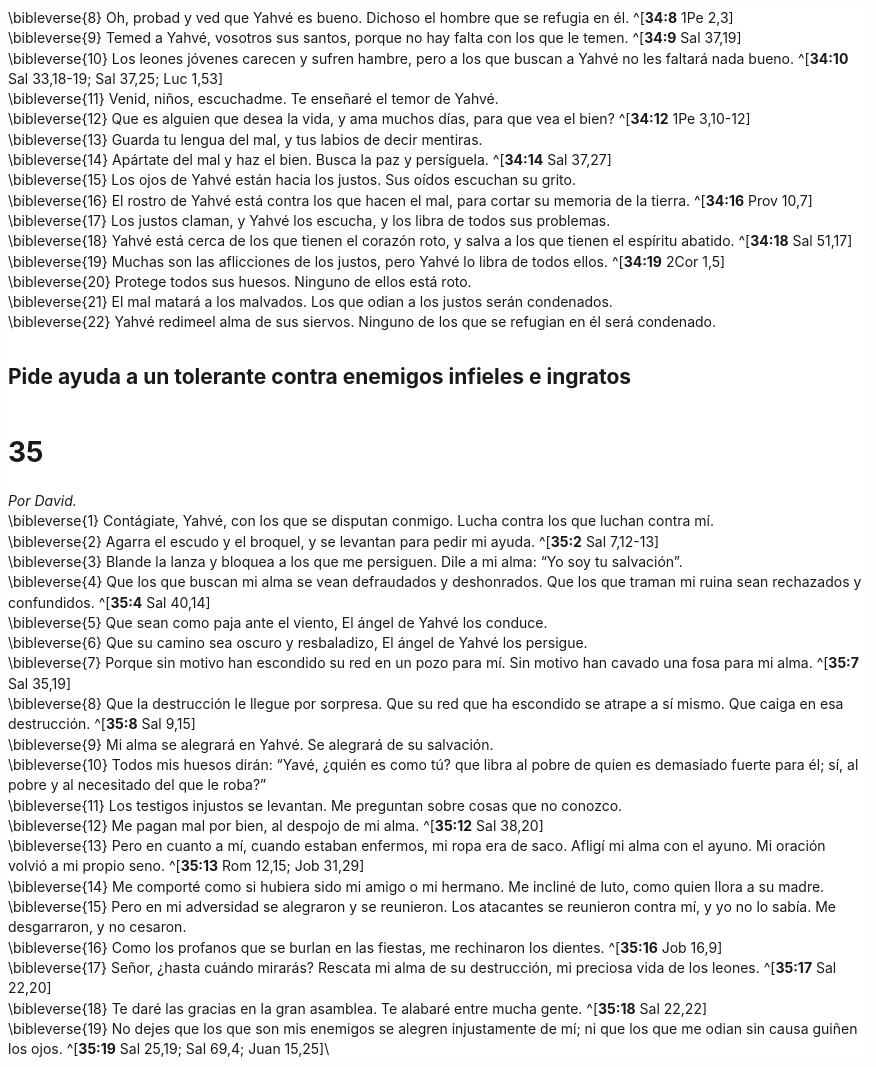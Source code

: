 \bibleverse{8} Oh, probad y ved que Yahvé es bueno. Dichoso el hombre que se refugia en él. ^[**34:8** 1Pe 2,3]\
\bibleverse{9} Temed a Yahvé, vosotros sus santos, porque no hay falta con los que le temen. ^[**34:9** Sal 37,19]\
\bibleverse{10} Los leones jóvenes carecen y sufren hambre, pero a los que buscan a Yahvé no les faltará nada bueno. ^[**34:10** Sal 33,18-19; Sal 37,25; Luc 1,53]\
\bibleverse{11} Venid, niños, escuchadme. Te enseñaré el temor de Yahvé.\
\bibleverse{12} Que es alguien que desea la vida, y ama muchos días, para que vea el bien? ^[**34:12** 1Pe 3,10-12]\
\bibleverse{13} Guarda tu lengua del mal, y tus labios de decir mentiras.\
\bibleverse{14} Apártate del mal y haz el bien. Busca la paz y persíguela. ^[**34:14** Sal 37,27]\
\bibleverse{15} Los ojos de Yahvé están hacia los justos. Sus oídos escuchan su grito.\
\bibleverse{16} El rostro de Yahvé está contra los que hacen el mal, para cortar su memoria de la tierra. ^[**34:16** Prov 10,7]\
\bibleverse{17} Los justos claman, y Yahvé los escucha, y los libra de todos sus problemas.\
\bibleverse{18} Yahvé está cerca de los que tienen el corazón roto, y salva a los que tienen el espíritu abatido. ^[**34:18** Sal 51,17]\
\bibleverse{19} Muchas son las aflicciones de los justos, pero Yahvé lo libra de todos ellos. ^[**34:19** 2Cor 1,5]\
\bibleverse{20} Protege todos sus huesos. Ninguno de ellos está roto.\
\bibleverse{21} El mal matará a los malvados. Los que odian a los justos serán condenados.\
\bibleverse{22} Yahvé redimeel alma de sus siervos. Ninguno de los que se refugian en él será condenado.

## Pide ayuda a un tolerante contra enemigos infieles e ingratos
# 35
*Por David.* \
\bibleverse{1} Contágiate, Yahvé, con los que se disputan conmigo. Lucha contra los que luchan contra mí.\
\bibleverse{2} Agarra el escudo y el broquel, y se levantan para pedir mi ayuda. ^[**35:2** Sal 7,12-13]\
\bibleverse{3} Blande la lanza y bloquea a los que me persiguen. Dile a mi alma: “Yo soy tu salvación”.\
\bibleverse{4} Que los que buscan mi alma se vean defraudados y deshonrados. Que los que traman mi ruina sean rechazados y confundidos. ^[**35:4** Sal 40,14]\
\bibleverse{5} Que sean como paja ante el viento, El ángel de Yahvé los conduce.\
\bibleverse{6} Que su camino sea oscuro y resbaladizo, El ángel de Yahvé los persigue.\
\bibleverse{7} Porque sin motivo han escondido su red en un pozo para mí. Sin motivo han cavado una fosa para mi alma. ^[**35:7** Sal 35,19]\
\bibleverse{8} Que la destrucción le llegue por sorpresa. Que su red que ha escondido se atrape a sí mismo. Que caiga en esa destrucción. ^[**35:8** Sal 9,15]\
\bibleverse{9} Mi alma se alegrará en Yahvé. Se alegrará de su salvación.\
\bibleverse{10} Todos mis huesos dirán: “Yavé, ¿quién es como tú? que libra al pobre de quien es demasiado fuerte para él; sí, al pobre y al necesitado del que le roba?”\
\bibleverse{11} Los testigos injustos se levantan. Me preguntan sobre cosas que no conozco.\
\bibleverse{12} Me pagan mal por bien, al despojo de mi alma. ^[**35:12** Sal 38,20]\
\bibleverse{13} Pero en cuanto a mí, cuando estaban enfermos, mi ropa era de saco. Afligí mi alma con el ayuno. Mi oración volvió a mi propio seno. ^[**35:13** Rom 12,15; Job 31,29]\
\bibleverse{14} Me comporté como si hubiera sido mi amigo o mi hermano. Me incliné de luto, como quien llora a su madre.\
\bibleverse{15} Pero en mi adversidad se alegraron y se reunieron. Los atacantes se reunieron contra mí, y yo no lo sabía. Me desgarraron, y no cesaron.\
\bibleverse{16} Como los profanos que se burlan en las fiestas, me rechinaron los dientes. ^[**35:16** Job 16,9]\
\bibleverse{17} Señor, ¿hasta cuándo mirarás? Rescata mi alma de su destrucción, mi preciosa vida de los leones. ^[**35:17** Sal 22,20]\
\bibleverse{18} Te daré las gracias en la gran asamblea. Te alabaré entre mucha gente. ^[**35:18** Sal 22,22]\
\bibleverse{19} No dejes que los que son mis enemigos se alegren injustamente de mí; ni que los que me odian sin causa guiñen los ojos. ^[**35:19** Sal 25,19; Sal 69,4; Juan 15,25]\